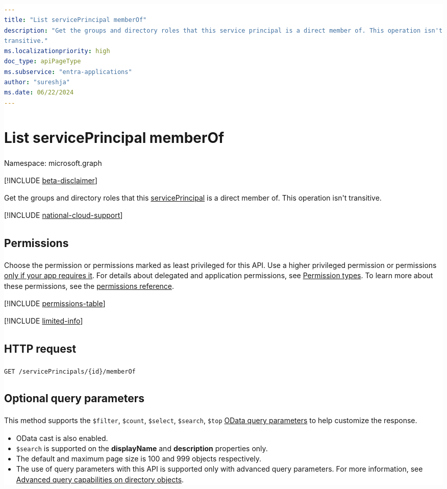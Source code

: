 ```yaml
---
title: "List servicePrincipal memberOf"
description: "Get the groups and directory roles that this service principal is a direct member of. This operation isn't transitive."
ms.localizationpriority: high
doc_type: apiPageType
ms.subservice: "entra-applications"
author: "sureshja"
ms.date: 06/22/2024
---
```


# List servicePrincipal memberOf

Namespace: microsoft.graph

[!INCLUDE [beta-disclaimer](../../includes/beta-disclaimer.md)]

Get the groups and directory roles that this [servicePrincipal](../resources/serviceprincipal.md) is a direct member of. This operation isn't transitive.

[!INCLUDE [national-cloud-support](../../includes/all-clouds.md)]

## Permissions

Choose the permission or permissions marked as least privileged for this API. Use a higher privileged permission or permissions [only if your app requires it](/graph/permissions-overview#best-practices-for-using-microsoft-graph-permissions). For details about delegated and application permissions, see [Permission types](/graph/permissions-overview#permission-types). To learn more about these permissions, see the [permissions reference](/graph/permissions-reference).


[!INCLUDE [permissions-table](../includes/permissions/serviceprincipal-list-memberof-permissions.md)]

[!INCLUDE [limited-info](../../includes/limited-info.md)]

## HTTP request


```http
GET /servicePrincipals/{id}/memberOf
```

## Optional query parameters

This method supports the `$filter`, `$count`, `$select`, `$search`, `$top` [OData query parameters](/graph/query-parameters) to help customize the response.
- OData cast is also enabled.
- `$search` is supported on the **displayName** and **description** properties only.
- The default and maximum page size is 100 and 999 objects respectively.
- The use of query parameters with this API is supported only with advanced query parameters. For more information, see [Advanced query capabilities on directory objects](/graph/aad-advanced-queries).
